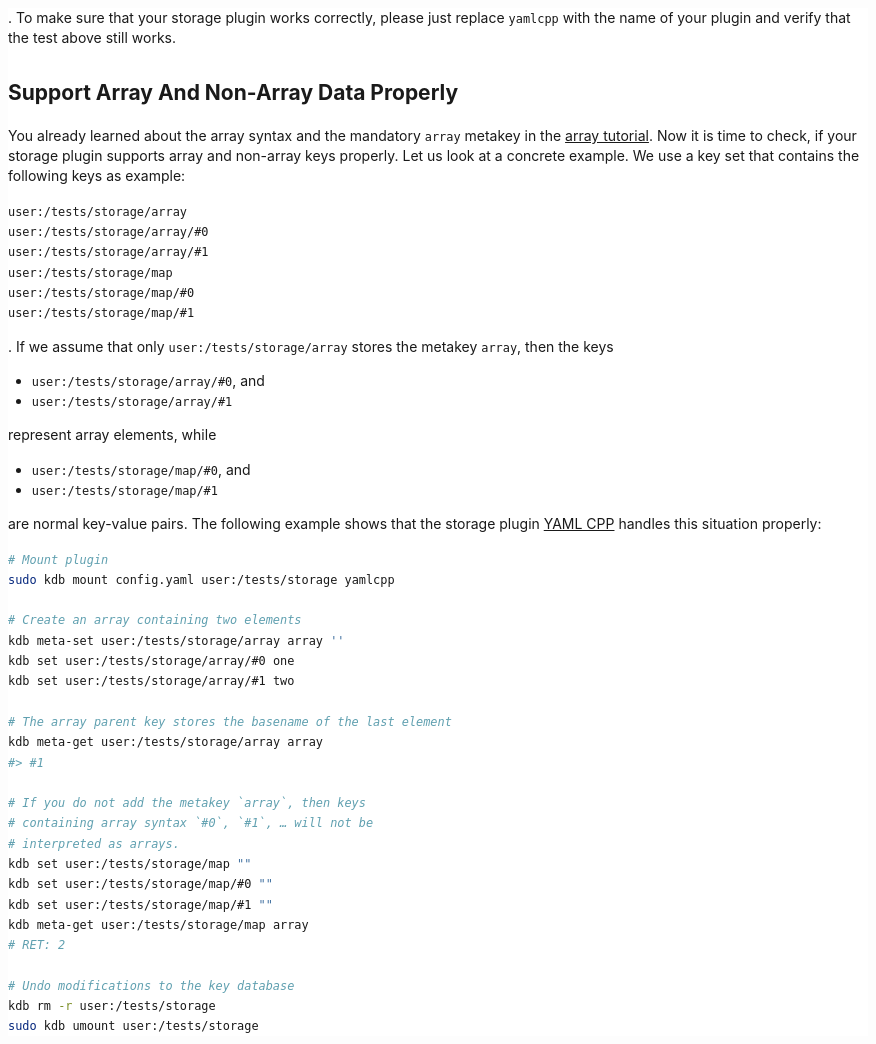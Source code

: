 . To make sure that your storage plugin works correctly, please just replace `yamlcpp` with the name of your plugin and verify that the test above still works.

## Support Array And Non-Array Data Properly

You already learned about the array syntax and the mandatory `array` metakey in the [array tutorial](arrays.md). Now it is time to check, if your storage plugin supports array and non-array keys properly. Let us look at a concrete example. We use a key set that contains the following keys as example:

```
user:/tests/storage/array
user:/tests/storage/array/#0
user:/tests/storage/array/#1
user:/tests/storage/map
user:/tests/storage/map/#0
user:/tests/storage/map/#1
```

. If we assume that only `user:/tests/storage/array` stores the metakey `array`, then the keys

- `user:/tests/storage/array/#0`, and
- `user:/tests/storage/array/#1`

represent array elements, while

- `user:/tests/storage/map/#0`, and
- `user:/tests/storage/map/#1`

are normal key-value pairs. The following example shows that the storage plugin [YAML CPP](https://www.libelektra.org/plugins/yamlcpp) handles this situation properly:

```sh
# Mount plugin
sudo kdb mount config.yaml user:/tests/storage yamlcpp

# Create an array containing two elements
kdb meta-set user:/tests/storage/array array ''
kdb set user:/tests/storage/array/#0 one
kdb set user:/tests/storage/array/#1 two

# The array parent key stores the basename of the last element
kdb meta-get user:/tests/storage/array array
#> #1

# If you do not add the metakey `array`, then keys
# containing array syntax `#0`, `#1`, … will not be
# interpreted as arrays.
kdb set user:/tests/storage/map ""
kdb set user:/tests/storage/map/#0 ""
kdb set user:/tests/storage/map/#1 ""
kdb meta-get user:/tests/storage/map array
# RET: 2

# Undo modifications to the key database
kdb rm -r user:/tests/storage
sudo kdb umount user:/tests/storage
```

